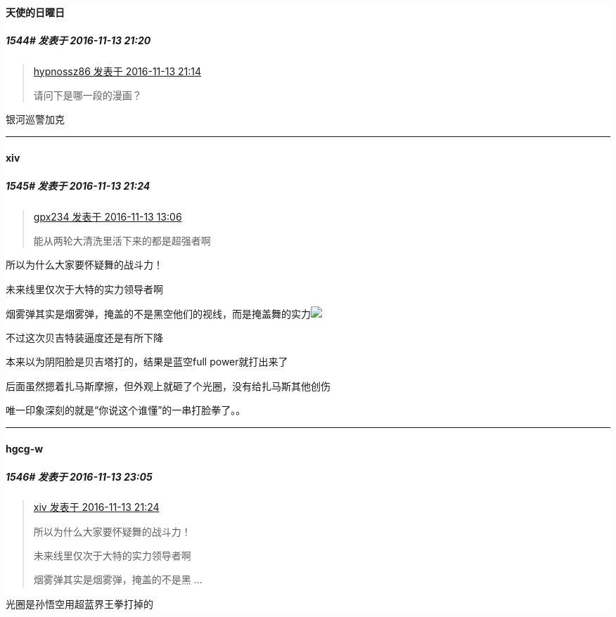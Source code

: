 ####  天使的日曜日  
##### 1544#       发表于 2016-11-13 21:20



<blockquote><a href="httphttps://bbs.saraba1st.com/2b/forum.php?mod=redirect&amp;goto=findpost&amp;pid=34166352&amp;ptid=1115780" target="_blank">hypnossz86 发表于 2016-11-13 21:14</a>

请问下是哪一段的漫画？</blockquote>
银河巡警加克







*****

####  xiv  
##### 1545#       发表于 2016-11-13 21:24



<blockquote><a href="httphttps://bbs.saraba1st.com/2b/forum.php?mod=redirect&amp;goto=findpost&amp;pid=34161764&amp;ptid=1115780" target="_blank">gpx234 发表于 2016-11-13 13:06</a>

能从两轮大清洗里活下来的都是超强者啊</blockquote>
所以为什么大家要怀疑舞的战斗力！

未来线里仅次于大特的实力领导者啊

烟雾弹其实是烟雾弹，掩盖的不是黑空他们的视线，而是掩盖舞的实力<img src="https://static.saraba1st.com/image/smiley/face/166.gif" referrerpolicy="no-referrer">


不过这次贝吉特装逼度还是有所下降

本来以为阴阳脸是贝吉塔打的，结果是蓝空full power就打出来了

后面虽然摁着扎马斯摩擦，但外观上就砸了个光圈，没有给扎马斯其他创伤

唯一印象深刻的就是“你说这个谁懂”的一串打脸拳了。。







*****

####  hgcg-w  
##### 1546#       发表于 2016-11-13 23:05



<blockquote><a href="httphttps://bbs.saraba1st.com/2b/forum.php?mod=redirect&amp;goto=findpost&amp;pid=34166448&amp;ptid=1115780" target="_blank">xiv 发表于 2016-11-13 21:24</a>

所以为什么大家要怀疑舞的战斗力！

未来线里仅次于大特的实力领导者啊

烟雾弹其实是烟雾弹，掩盖的不是黑 ...</blockquote>
光圈是孙悟空用超蓝界王拳打掉的
